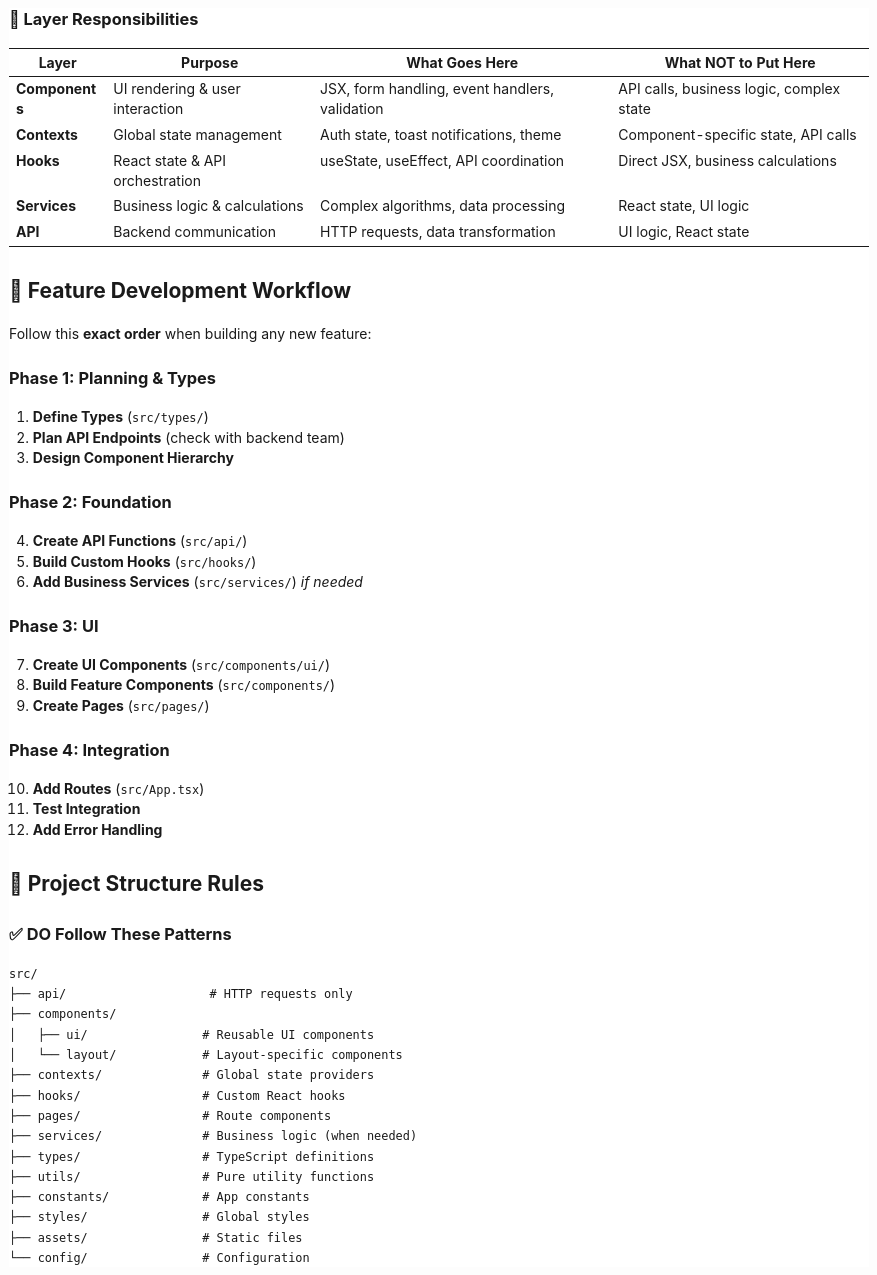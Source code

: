 ### 🎯 Layer Responsibilities

| Layer          | Purpose                         | What Goes Here                                 | What NOT to Put Here                     |
| -------------- | ------------------------------- | ---------------------------------------------- | ---------------------------------------- |
| **Components** | UI rendering & user interaction | JSX, form handling, event handlers, validation | API calls, business logic, complex state |
| **Contexts**   | Global state management         | Auth state, toast notifications, theme         | Component-specific state, API calls      |
| **Hooks**      | React state & API orchestration | useState, useEffect, API coordination          | Direct JSX, business calculations        |
| **Services**   | Business logic & calculations   | Complex algorithms, data processing            | React state, UI logic                    |
| **API**        | Backend communication           | HTTP requests, data transformation             | UI logic, React state                    |

## 🚀 Feature Development Workflow

Follow this **exact order** when building any new feature:

### Phase 1: Planning & Types

1. **Define Types** (`src/types/`)
2. **Plan API Endpoints** (check with backend team)
3. **Design Component Hierarchy**

### Phase 2: Foundation

4. **Create API Functions** (`src/api/`)
5. **Build Custom Hooks** (`src/hooks/`)
6. **Add Business Services** (`src/services/`) _if needed_

### Phase 3: UI

7. **Create UI Components** (`src/components/ui/`)
8. **Build Feature Components** (`src/components/`)
9. **Create Pages** (`src/pages/`)

### Phase 4: Integration

10. **Add Routes** (`src/App.tsx`)
11. **Test Integration**
12. **Add Error Handling**

## 📂 Project Structure Rules

### ✅ DO Follow These Patterns

```
src/
├── api/                    # HTTP requests only
├── components/
│   ├── ui/                # Reusable UI components
│   └── layout/            # Layout-specific components
├── contexts/              # Global state providers
├── hooks/                 # Custom React hooks
├── pages/                 # Route components
├── services/              # Business logic (when needed)
├── types/                 # TypeScript definitions
├── utils/                 # Pure utility functions
├── constants/             # App constants
├── styles/                # Global styles
├── assets/                # Static files
└── config/                # Configuration
```
